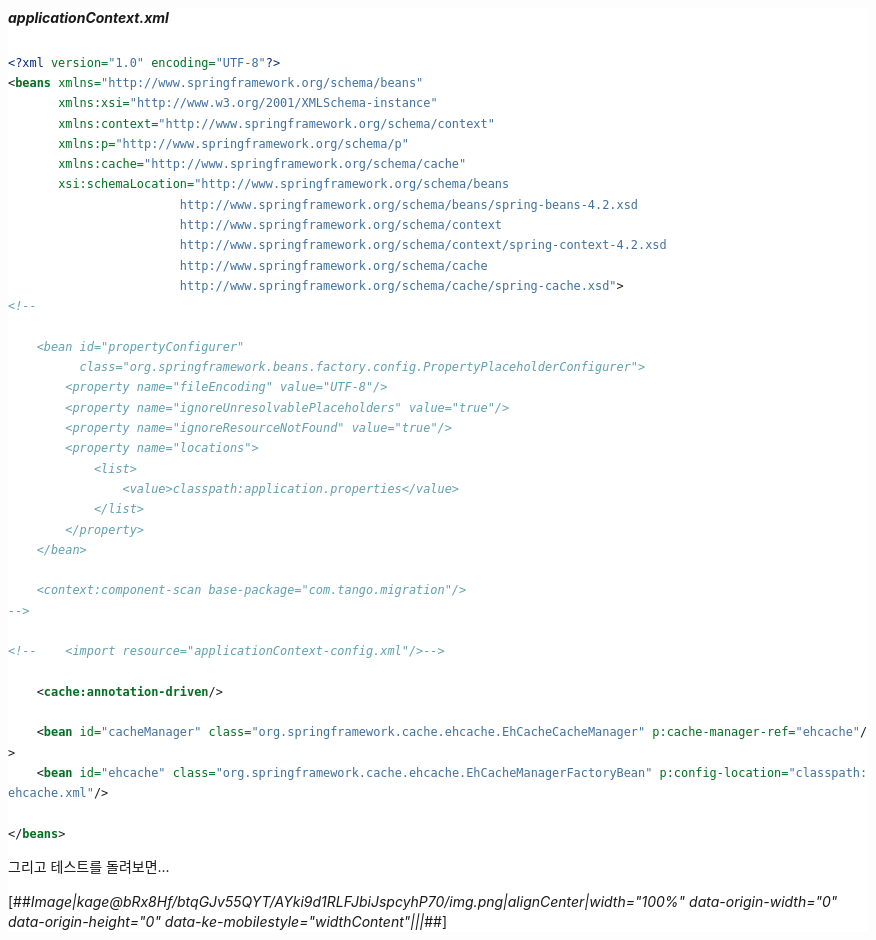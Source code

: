 

##### applicationContext.xml



```xml
<?xml version="1.0" encoding="UTF-8"?>
<beans xmlns="http://www.springframework.org/schema/beans"
       xmlns:xsi="http://www.w3.org/2001/XMLSchema-instance"
       xmlns:context="http://www.springframework.org/schema/context"
       xmlns:p="http://www.springframework.org/schema/p"
       xmlns:cache="http://www.springframework.org/schema/cache"
       xsi:schemaLocation="http://www.springframework.org/schema/beans
           				http://www.springframework.org/schema/beans/spring-beans-4.2.xsd
           				http://www.springframework.org/schema/context
           				http://www.springframework.org/schema/context/spring-context-4.2.xsd
    				    http://www.springframework.org/schema/cache
           				http://www.springframework.org/schema/cache/spring-cache.xsd">
<!--

    <bean id="propertyConfigurer"
          class="org.springframework.beans.factory.config.PropertyPlaceholderConfigurer">
        <property name="fileEncoding" value="UTF-8"/>
        <property name="ignoreUnresolvablePlaceholders" value="true"/>
        <property name="ignoreResourceNotFound" value="true"/>
        <property name="locations">
            <list>
                <value>classpath:application.properties</value>
            </list>
        </property>
    </bean>

    <context:component-scan base-package="com.tango.migration"/>
-->

<!--    <import resource="applicationContext-config.xml"/>-->

    <cache:annotation-driven/>

    <bean id="cacheManager" class="org.springframework.cache.ehcache.EhCacheCacheManager" p:cache-manager-ref="ehcache"/>
    <bean id="ehcache" class="org.springframework.cache.ehcache.EhCacheManagerFactoryBean" p:config-location="classpath:ehcache.xml"/>

</beans>


```



그리고 테스트를 돌려보면...

[##_Image|kage@bRx8Hf/btqGJv55QYT/AYki9d1RLFJbiJspcyhP70/img.png|alignCenter|width="100%" data-origin-width="0" data-origin-height="0" data-ke-mobilestyle="widthContent"|||_##]
